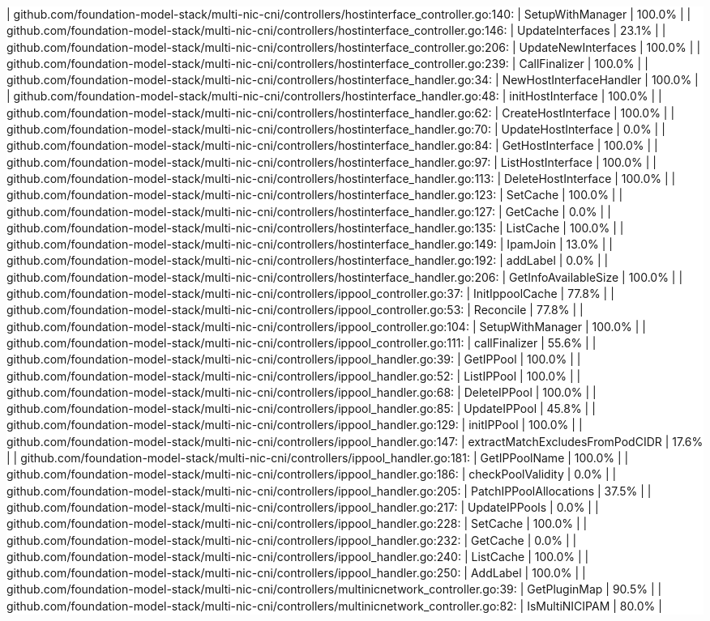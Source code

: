 | github.com/foundation-model-stack/multi-nic-cni/controllers/hostinterface_controller.go:140: | SetupWithManager | 100.0% |
| github.com/foundation-model-stack/multi-nic-cni/controllers/hostinterface_controller.go:146: | UpdateInterfaces | 23.1% |
| github.com/foundation-model-stack/multi-nic-cni/controllers/hostinterface_controller.go:206: | UpdateNewInterfaces | 100.0% |
| github.com/foundation-model-stack/multi-nic-cni/controllers/hostinterface_controller.go:239: | CallFinalizer | 100.0% |
| github.com/foundation-model-stack/multi-nic-cni/controllers/hostinterface_handler.go:34: | NewHostInterfaceHandler | 100.0% |
| github.com/foundation-model-stack/multi-nic-cni/controllers/hostinterface_handler.go:48: | initHostInterface | 100.0% |
| github.com/foundation-model-stack/multi-nic-cni/controllers/hostinterface_handler.go:62: | CreateHostInterface | 100.0% |
| github.com/foundation-model-stack/multi-nic-cni/controllers/hostinterface_handler.go:70: | UpdateHostInterface | 0.0% |
| github.com/foundation-model-stack/multi-nic-cni/controllers/hostinterface_handler.go:84: | GetHostInterface | 100.0% |
| github.com/foundation-model-stack/multi-nic-cni/controllers/hostinterface_handler.go:97: | ListHostInterface | 100.0% |
| github.com/foundation-model-stack/multi-nic-cni/controllers/hostinterface_handler.go:113: | DeleteHostInterface | 100.0% |
| github.com/foundation-model-stack/multi-nic-cni/controllers/hostinterface_handler.go:123: | SetCache | 100.0% |
| github.com/foundation-model-stack/multi-nic-cni/controllers/hostinterface_handler.go:127: | GetCache | 0.0% |
| github.com/foundation-model-stack/multi-nic-cni/controllers/hostinterface_handler.go:135: | ListCache | 100.0% |
| github.com/foundation-model-stack/multi-nic-cni/controllers/hostinterface_handler.go:149: | IpamJoin | 13.0% |
| github.com/foundation-model-stack/multi-nic-cni/controllers/hostinterface_handler.go:192: | addLabel | 0.0% |
| github.com/foundation-model-stack/multi-nic-cni/controllers/hostinterface_handler.go:206: | GetInfoAvailableSize | 100.0% |
| github.com/foundation-model-stack/multi-nic-cni/controllers/ippool_controller.go:37: | InitIppoolCache | 77.8% |
| github.com/foundation-model-stack/multi-nic-cni/controllers/ippool_controller.go:53: | Reconcile | 77.8% |
| github.com/foundation-model-stack/multi-nic-cni/controllers/ippool_controller.go:104: | SetupWithManager | 100.0% |
| github.com/foundation-model-stack/multi-nic-cni/controllers/ippool_controller.go:111: | callFinalizer | 55.6% |
| github.com/foundation-model-stack/multi-nic-cni/controllers/ippool_handler.go:39: | GetIPPool | 100.0% |
| github.com/foundation-model-stack/multi-nic-cni/controllers/ippool_handler.go:52: | ListIPPool | 100.0% |
| github.com/foundation-model-stack/multi-nic-cni/controllers/ippool_handler.go:68: | DeleteIPPool | 100.0% |
| github.com/foundation-model-stack/multi-nic-cni/controllers/ippool_handler.go:85: | UpdateIPPool | 45.8% |
| github.com/foundation-model-stack/multi-nic-cni/controllers/ippool_handler.go:129: | initIPPool | 100.0% |
| github.com/foundation-model-stack/multi-nic-cni/controllers/ippool_handler.go:147: | extractMatchExcludesFromPodCIDR | 17.6% |
| github.com/foundation-model-stack/multi-nic-cni/controllers/ippool_handler.go:181: | GetIPPoolName | 100.0% |
| github.com/foundation-model-stack/multi-nic-cni/controllers/ippool_handler.go:186: | checkPoolValidity | 0.0% |
| github.com/foundation-model-stack/multi-nic-cni/controllers/ippool_handler.go:205: | PatchIPPoolAllocations | 37.5% |
| github.com/foundation-model-stack/multi-nic-cni/controllers/ippool_handler.go:217: | UpdateIPPools | 0.0% |
| github.com/foundation-model-stack/multi-nic-cni/controllers/ippool_handler.go:228: | SetCache | 100.0% |
| github.com/foundation-model-stack/multi-nic-cni/controllers/ippool_handler.go:232: | GetCache | 0.0% |
| github.com/foundation-model-stack/multi-nic-cni/controllers/ippool_handler.go:240: | ListCache | 100.0% |
| github.com/foundation-model-stack/multi-nic-cni/controllers/ippool_handler.go:250: | AddLabel | 100.0% |
| github.com/foundation-model-stack/multi-nic-cni/controllers/multinicnetwork_controller.go:39: | GetPluginMap | 90.5% |
| github.com/foundation-model-stack/multi-nic-cni/controllers/multinicnetwork_controller.go:82: | IsMultiNICIPAM | 80.0% |